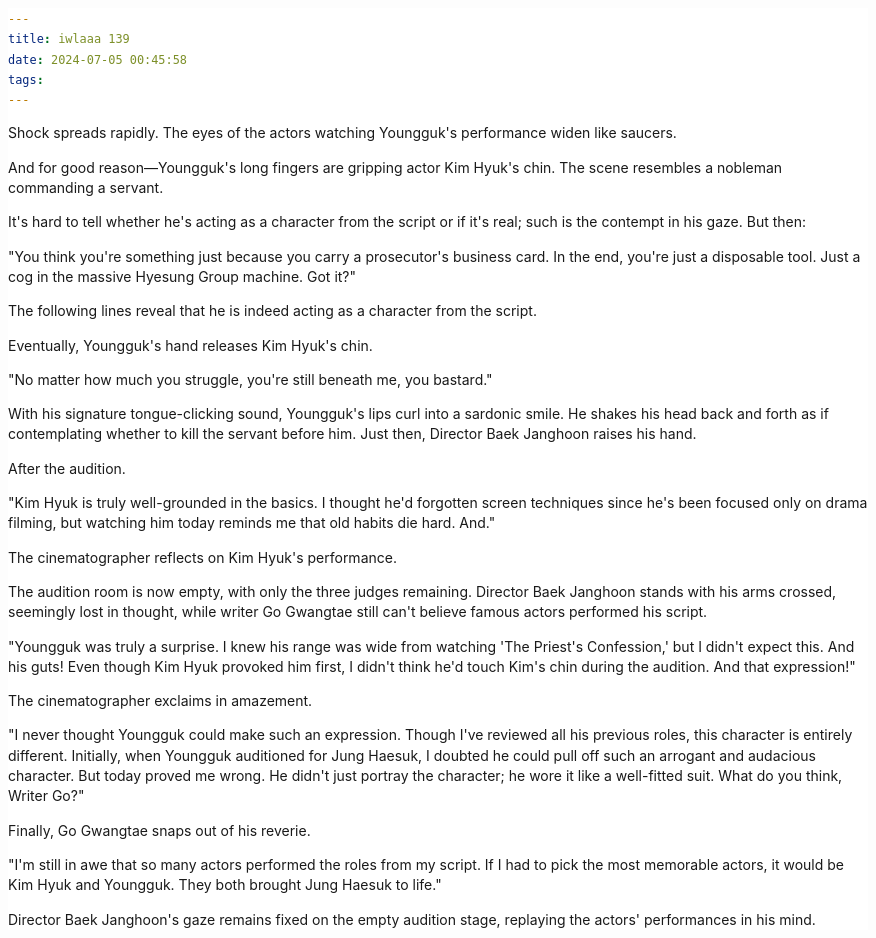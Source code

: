 ```yaml
---
title: iwlaaa 139
date: 2024-07-05 00:45:58
tags:
---
```



Shock spreads rapidly. The eyes of the actors watching Youngguk's performance widen like saucers.

And for good reason—Youngguk's long fingers are gripping actor Kim Hyuk's chin. The scene resembles a nobleman commanding a servant.

It's hard to tell whether he's acting as a character from the script or if it's real; such is the contempt in his gaze. But then:

"You think you're something just because you carry a prosecutor's business card. In the end, you're just a disposable tool. Just a cog in the massive Hyesung Group machine. Got it?"

The following lines reveal that he is indeed acting as a character from the script.

Eventually, Youngguk's hand releases Kim Hyuk's chin.

"No matter how much you struggle, you're still beneath me, you bastard."

With his signature tongue-clicking sound, Youngguk's lips curl into a sardonic smile. He shakes his head back and forth as if contemplating whether to kill the servant before him. Just then, Director Baek Janghoon raises his hand.

After the audition.

"Kim Hyuk is truly well-grounded in the basics. I thought he'd forgotten screen techniques since he's been focused only on drama filming, but watching him today reminds me that old habits die hard. And."

The cinematographer reflects on Kim Hyuk's performance.

The audition room is now empty, with only the three judges remaining. Director Baek Janghoon stands with his arms crossed, seemingly lost in thought, while writer Go Gwangtae still can't believe famous actors performed his script.

"Youngguk was truly a surprise. I knew his range was wide from watching 'The Priest's Confession,' but I didn't expect this. And his guts! Even though Kim Hyuk provoked him first, I didn't think he'd touch Kim's chin during the audition. And that expression!"

The cinematographer exclaims in amazement.

"I never thought Youngguk could make such an expression. Though I've reviewed all his previous roles, this character is entirely different. Initially, when Youngguk auditioned for Jung Haesuk, I doubted he could pull off such an arrogant and audacious character. But today proved me wrong. He didn't just portray the character; he wore it like a well-fitted suit. What do you think, Writer Go?"

Finally, Go Gwangtae snaps out of his reverie.

"I'm still in awe that so many actors performed the roles from my script. If I had to pick the most memorable actors, it would be Kim Hyuk and Youngguk. They both brought Jung Haesuk to life."

Director Baek Janghoon's gaze remains fixed on the empty audition stage, replaying the actors' performances in his mind.
